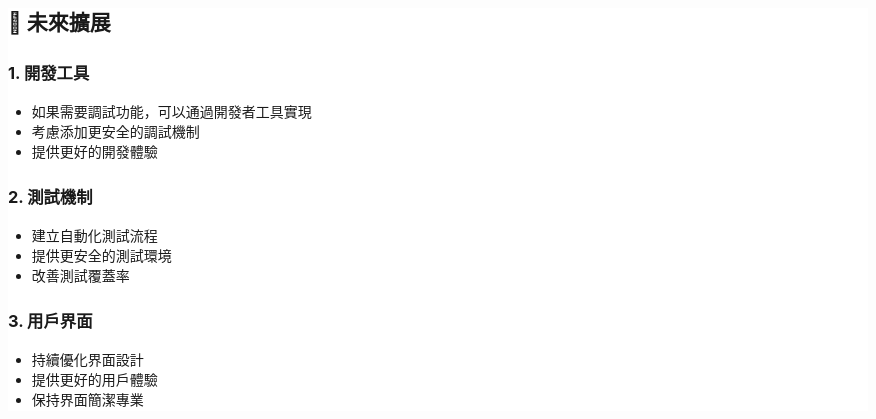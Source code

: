 ## 🚀 未來擴展

### 1. **開發工具**

- 如果需要調試功能，可以通過開發者工具實現
- 考慮添加更安全的調試機制
- 提供更好的開發體驗

### 2. **測試機制**

- 建立自動化測試流程
- 提供更安全的測試環境
- 改善測試覆蓋率

### 3. **用戶界面**

- 持續優化界面設計
- 提供更好的用戶體驗
- 保持界面簡潔專業
